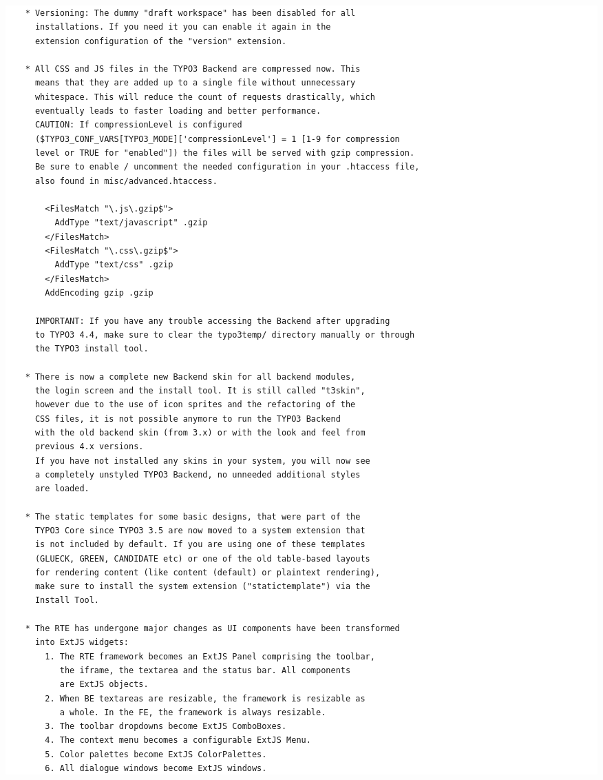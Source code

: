         * Versioning: The dummy "draft workspace" has been disabled for all
          installations. If you need it you can enable it again in the
          extension configuration of the "version" extension.

        * All CSS and JS files in the TYPO3 Backend are compressed now. This
          means that they are added up to a single file without unnecessary
          whitespace. This will reduce the count of requests drastically, which
          eventually leads to faster loading and better performance.
          CAUTION: If compressionLevel is configured
          ($TYPO3_CONF_VARS[TYPO3_MODE]['compressionLevel'] = 1 [1-9 for compression
          level or TRUE for "enabled"]) the files will be served with gzip compression.
          Be sure to enable / uncomment the needed configuration in your .htaccess file,
          also found in misc/advanced.htaccess.

            <FilesMatch "\.js\.gzip$">
              AddType "text/javascript" .gzip
            </FilesMatch>
            <FilesMatch "\.css\.gzip$">
              AddType "text/css" .gzip
            </FilesMatch>
            AddEncoding gzip .gzip

          IMPORTANT: If you have any trouble accessing the Backend after upgrading
          to TYPO3 4.4, make sure to clear the typo3temp/ directory manually or through
          the TYPO3 install tool.

        * There is now a complete new Backend skin for all backend modules,
          the login screen and the install tool. It is still called "t3skin",
          however due to the use of icon sprites and the refactoring of the
          CSS files, it is not possible anymore to run the TYPO3 Backend
          with the old backend skin (from 3.x) or with the look and feel from
          previous 4.x versions.
          If you have not installed any skins in your system, you will now see
          a completely unstyled TYPO3 Backend, no unneeded additional styles
          are loaded.

        * The static templates for some basic designs, that were part of the
          TYPO3 Core since TYPO3 3.5 are now moved to a system extension that
          is not included by default. If you are using one of these templates
          (GLUECK, GREEN, CANDIDATE etc) or one of the old table-based layouts
          for rendering content (like content (default) or plaintext rendering),
          make sure to install the system extension ("statictemplate") via the
          Install Tool.

        * The RTE has undergone major changes as UI components have been transformed
          into ExtJS widgets:
            1. The RTE framework becomes an ExtJS Panel comprising the toolbar,
               the iframe, the textarea and the status bar. All components
               are ExtJS objects.
            2. When BE textareas are resizable, the framework is resizable as
               a whole. In the FE, the framework is always resizable.
            3. The toolbar dropdowns become ExtJS ComboBoxes.
            4. The context menu becomes a configurable ExtJS Menu.
            5. Color palettes become ExtJS ColorPalettes.
            6. All dialogue windows become ExtJS windows.
